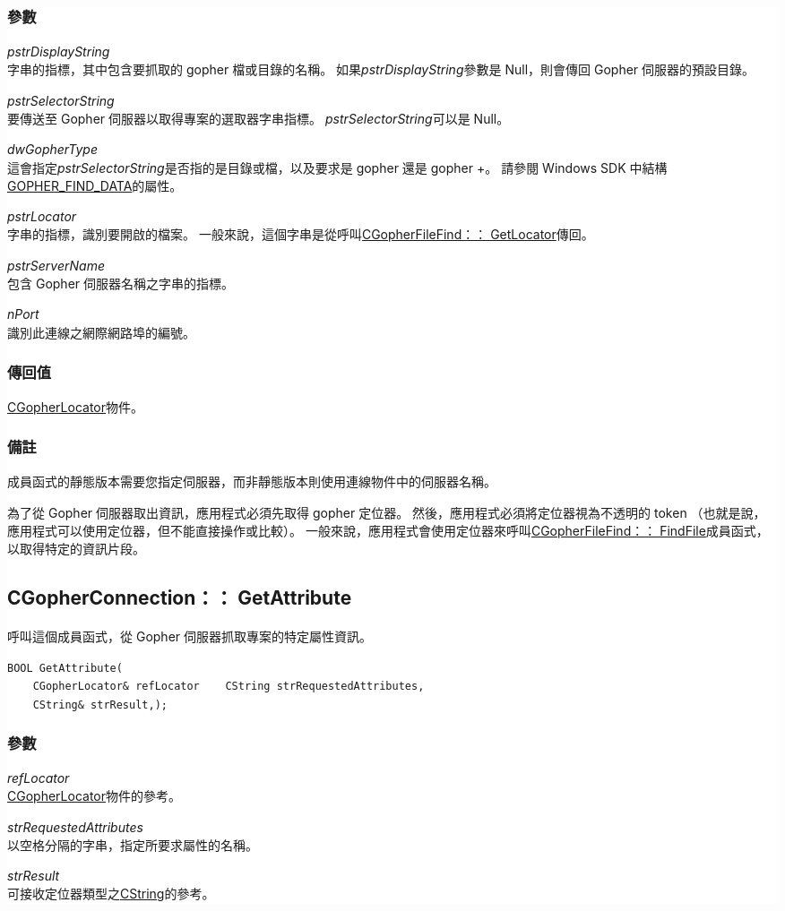 ### <a name="parameters"></a>參數

*pstrDisplayString*<br/>
字串的指標，其中包含要抓取的 gopher 檔或目錄的名稱。 如果*pstrDisplayString*參數是 Null，則會傳回 Gopher 伺服器的預設目錄。

*pstrSelectorString*<br/>
要傳送至 Gopher 伺服器以取得專案的選取器字串指標。 *pstrSelectorString*可以是 Null。

*dwGopherType*<br/>
這會指定*pstrSelectorString*是否指的是目錄或檔，以及要求是 gopher 還是 gopher +。 請參閱 Windows SDK 中結構[GOPHER_FIND_DATA](/windows/win32/api/wininet/ns-wininet-gopher_find_dataw)的屬性。

*pstrLocator*<br/>
字串的指標，識別要開啟的檔案。 一般來說，這個字串是從呼叫[CGopherFileFind：： GetLocator](../../mfc/reference/cgopherfilefind-class.md#getlocator)傳回。

*pstrServerName*<br/>
包含 Gopher 伺服器名稱之字串的指標。

*nPort*<br/>
識別此連線之網際網路埠的編號。

### <a name="return-value"></a>傳回值

[CGopherLocator](../../mfc/reference/cgopherlocator-class.md)物件。

### <a name="remarks"></a>備註

成員函式的靜態版本需要您指定伺服器，而非靜態版本則使用連線物件中的伺服器名稱。

為了從 Gopher 伺服器取出資訊，應用程式必須先取得 gopher 定位器。 然後，應用程式必須將定位器視為不透明的 token （也就是說，應用程式可以使用定位器，但不能直接操作或比較）。 一般來說，應用程式會使用定位器來呼叫[CGopherFileFind：： FindFile](../../mfc/reference/cgopherfilefind-class.md#findfile)成員函式，以取得特定的資訊片段。

##  <a name="getattribute"></a>CGopherConnection：： GetAttribute

呼叫這個成員函式，從 Gopher 伺服器抓取專案的特定屬性資訊。

```
BOOL GetAttribute(
    CGopherLocator& refLocator    CString strRequestedAttributes,
    CString& strResult,);
```

### <a name="parameters"></a>參數

*refLocator*<br/>
[CGopherLocator](../../mfc/reference/cgopherlocator-class.md)物件的參考。

*strRequestedAttributes*<br/>
以空格分隔的字串，指定所要求屬性的名稱。

*strResult*<br/>
可接收定位器類型之[CString](../../atl-mfc-shared/reference/cstringt-class.md)的參考。
